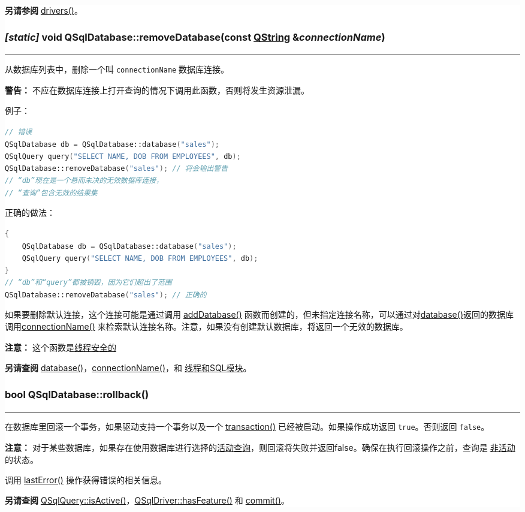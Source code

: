 **另请参阅** [drivers()](QSqlDatabase.md#static-qstringlist-qsqldatabasedrivers)。

### *[static]* void QSqlDatabase::removeDatabase(const [QString](../QString/QString.md) &*connectionName*)
-------------------------------
从数据库列表中，删除一个叫 `connectionName` 数据库连接。

**警告：** 不应在数据库连接上打开查询的情况下调用此函数，否则将发生资源泄漏。

例子：
```CPP
// 错误
QSqlDatabase db = QSqlDatabase::database("sales");
QSqlQuery query("SELECT NAME, DOB FROM EMPLOYEES", db);
QSqlDatabase::removeDatabase("sales"); // 将会输出警告
// “db”现在是一个悬而未决的无效数据库连接，
// “查询”包含无效的结果集
```

正确的做法：
```CPP
{
    QSqlDatabase db = QSqlDatabase::database("sales");
    QSqlQuery query("SELECT NAME, DOB FROM EMPLOYEES", db);
}
// “db”和“query”都被销毁，因为它们超出了范围
QSqlDatabase::removeDatabase("sales"); // 正确的
```

如果要删除默认连接，这个连接可能是通过调用 [addDatabase()](QSqlDatabase.md#static-qsqldatabase-qsqldatabaseadddatabaseconst-qstring-type-const-qstring-connectionname--qlatin1stringdefaultconnection) 函数而创建的，但未指定连接名称，可以通过对[database()](QSqlDatabase.md#static-qsqldatabase-qsqldatabasedatabaseconst-qstring-connectionname--qlatin1stringdefaultconnection-bool-open--true)返回的数据库调用[connectionName()](QSqlDatabase.md#qstring-qsqldatabaseconnectionname-const) 来检索默认连接名称。注意，如果没有创建默认数据库，将返回一个无效的数据库。

**注意：** 这个函数是[线程安全的](https://doc.qt.io/qt-5/threads-reentrancy.html)

**另请查阅** [database()](QSqlDatabase.md#static-qsqldatabase-qsqldatabasedatabaseconst-qstring-connectionname--qlatin1stringdefaultconnection-bool-open--true)，[connectionName()](QSqlDatabase.md#qstring-qsqldatabaseconnectionname-const)，和 [线程和SQL模块](https://doc.qt.io/qt-5/threads-modules.html#threads-and-the-sql-module)。

### bool QSqlDatabase::rollback()
---------------
在数据库里回滚一个事务，如果驱动支持一个事务以及一个 [transaction()](QSqlDatabase.md#bool-qsqldatabasetransaction) 已经被启动。如果操作成功返回 `true`。否则返回 `false`。

**注意：** 对于某些数据库，如果存在使用数据库进行选择的[活动查询](https://doc.qt.io/qt-5/qsqlquery.html#isActive)，则回滚将失败并返回false。确保在执行回滚操作之前，查询是 [非活动](https://doc.qt.io/qt-5/qsqlquery.html#isActive) 的状态。

调用 [lastError()](QSqlDatabase.md#qsqlerror-qsqldatabaselasterror-const) 操作获得错误的相关信息。

**另请查阅**  [QSqlQuery::isActive()](https://doc.qt.io/qt-5/qsqlquery.html#isActive)，[QSqlDriver::hasFeature()](https://doc.qt.io/qt-5/qsqldriver.html#hasFeature) 和 [commit()](QSqlDatabase.md#bool-qsqldatabasecommit)。
